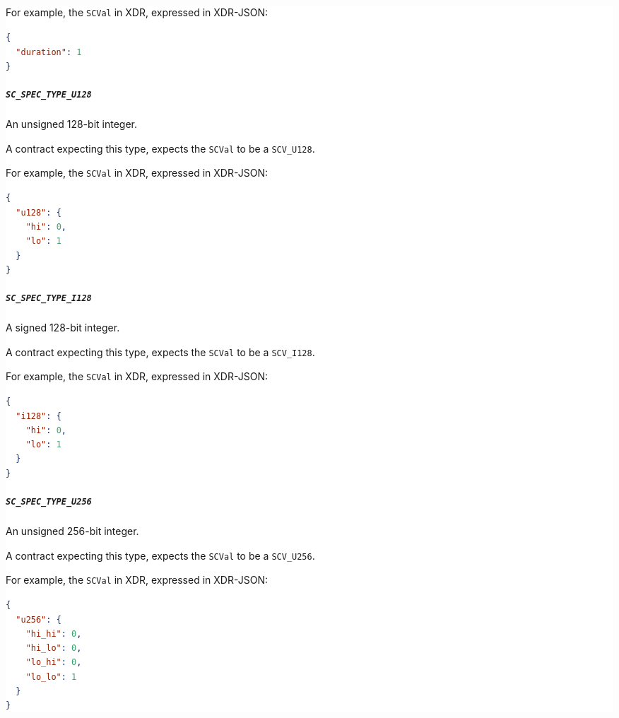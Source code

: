 For example, the `SCVal` in XDR, expressed in XDR-JSON:

```json
{
  "duration": 1
}
```

##### `SC_SPEC_TYPE_U128`

An unsigned 128-bit integer.

A contract expecting this type, expects the `SCVal` to be a `SCV_U128`.

For example, the `SCVal` in XDR, expressed in XDR-JSON:

```json
{
  "u128": {
    "hi": 0,
    "lo": 1
  }
}
```

##### `SC_SPEC_TYPE_I128`

A signed 128-bit integer.

A contract expecting this type, expects the `SCVal` to be a `SCV_I128`.

For example, the `SCVal` in XDR, expressed in XDR-JSON:

```json
{
  "i128": {
    "hi": 0,
    "lo": 1
  }
}
```

##### `SC_SPEC_TYPE_U256`

An unsigned 256-bit integer.

A contract expecting this type, expects the `SCVal` to be a `SCV_U256`.

For example, the `SCVal` in XDR, expressed in XDR-JSON:

```json
{
  "u256": {
    "hi_hi": 0,
    "hi_lo": 0,
    "lo_hi": 0,
    "lo_lo": 1
  }
}
```
